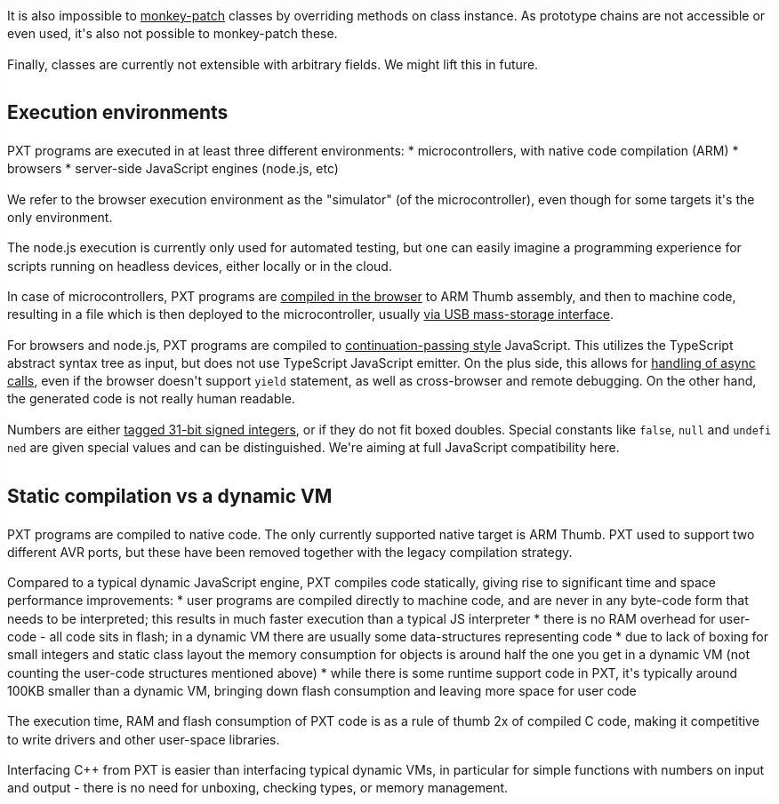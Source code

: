 It is also impossible to [monkey-patch](https://en.wikipedia.org/wiki/Monkey_patch) classes by overriding methods on class instance. As prototype chains are not accessible or even used, it's also not possible to monkey-patch these.

Finally, classes are currently not extensible with arbitrary fields. We might lift this in future.

## Execution environments

PXT programs are executed in at least three different environments: * microcontrollers, with native code compilation (ARM) * browsers * server-side JavaScript engines (node.js, etc)

We refer to the browser execution environment as the "simulator" (of the microcontroller), even though for some targets it's the only environment.

The node.js execution is currently only used for automated testing, but one can easily imagine a programming experience for scripts running on headless devices, either locally or in the cloud.

In case of microcontrollers, PXT programs are [compiled in the browser](https://www.touchdevelop.com/docs/touch-develop-in-208-bits) to ARM Thumb assembly, and then to machine code, resulting in a file which is then deployed to the microcontroller, usually [via USB mass-storage interface](https://makecode.com/blog/one-chip-to-flash-them-all).

For browsers and node.js, PXT programs are compiled to [continuation-passing style](https://en.wikipedia.org/wiki/Continuation-passing_style) JavaScript. This utilizes the TypeScript abstract syntax tree as input, but does not use TypeScript JavaScript emitter. On the plus side, this allows for [handling of async calls](/async), even if the browser doesn't support `yield` statement, as well as cross-browser and remote debugging. On the other hand, the generated code is not really human readable.

Numbers are either [tagged 31-bit signed integers](/js/values), or if they do not fit boxed doubles. Special constants like `false`, `null` and `undefined` are given special values and can be distinguished. We're aiming at full JavaScript compatibility here.

## Static compilation vs a dynamic VM

PXT programs are compiled to native code. The only currently supported native target is ARM Thumb. PXT used to support two different AVR ports, but these have been removed together with the legacy compilation strategy.

Compared to a typical dynamic JavaScript engine, PXT compiles code statically, giving rise to significant time and space performance improvements: * user programs are compiled directly to machine code, and are never in any byte-code form that needs to be interpreted; this results in much faster execution than a typical JS interpreter * there is no RAM overhead for user-code - all code sits in flash; in a dynamic VM there are usually some data-structures representing code * due to lack of boxing for small integers and static class layout the memory consumption for objects is around half the one you get in a dynamic VM (not counting the user-code structures mentioned above) * while there is some runtime support code in PXT, it's typically around 100KB smaller than a dynamic VM, bringing down flash consumption and leaving more space for user code

The execution time, RAM and flash consumption of PXT code is as a rule of thumb 2x of compiled C code, making it competitive to write drivers and other user-space libraries.

Interfacing C++ from PXT is easier than interfacing typical dynamic VMs, in particular for simple functions with numbers on input and output - there is no need for unboxing, checking types, or memory management.
